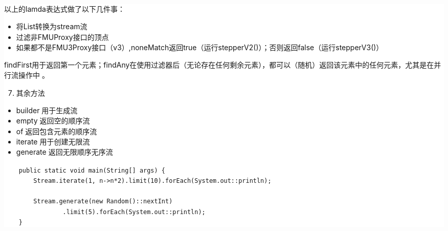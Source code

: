 以上的lamda表达式做了以下几件事：
+	将List转换为stream流
+	过滤非FMUProxy接口的顶点
+	如果都不是FMU3Proxy接口（v3）,noneMatch返回true（运行stepperV2()）；否则返回false（运行stepperV3()）



findFirst用于返回第一个元素；findAny在使用过滤器后（无论存在任何剩余元素），都可以（随机）返回该元素中的任何元素，尤其是在并行流操作中 。

7. 其余方法
+	builder 用于生成流
+	empty 返回空的顺序流
+	of 返回包含元素的顺序流
+	iterate 用于创建无限流
+	generate 返回无限顺序无序流

```
    public static void main(String[] args) {
        Stream.iterate(1, n->n*2).limit(10).forEach(System.out::println);

        Stream.generate(new Random()::nextInt)
                .limit(5).forEach(System.out::println);
    }
```